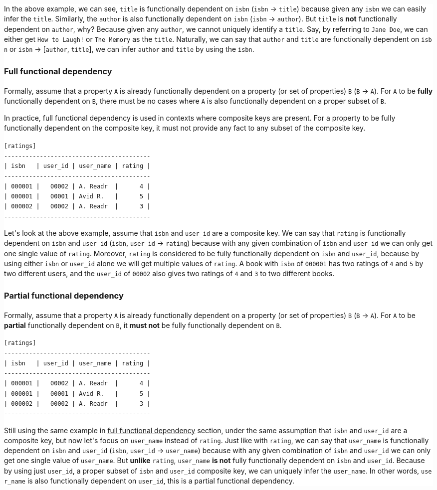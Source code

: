 In the above example, we can see, `title` is functionally dependent on `isbn` (`isbn` -> `title`) because given any `isbn` we can easily infer the `title`. Similarly, the `author` is also functionally dependent on `isbn` (`isbn` -> `author`). But `title` is **not** functionally dependent on `author`, why? Because given any `author`, we cannot uniquely identify a `title`. Say, by referring to `Jane Doe`, we can either get `How to Laugh!` or `The Memory` as the `title`. Naturally, we can say that `author` and `title` are functionally dependent on `isbn` or `isbn` -> [`author`, `title`], we can infer `author` and `title` by using the `isbn`.

### Full functional dependency

Formally, assume that a property `A` is already functionally dependent on a property (or set of properties) `B` (`B` -> `A`). For `A` to be **fully** functionally dependent on `B`, there must be no cases where `A` is also functionally dependent on a proper subset of `B`.

In practice, full functional dependency is used in contexts where composite keys are present. For a property to be fully functionally dependent on the composite key, it must not provide any fact to any subset of the composite key.

```text
[ratings]
-----------------------------------------
| isbn   | user_id | user_name | rating |
-----------------------------------------
| 000001 |   00002 | A. Readr  |      4 |
| 000001 |   00001 | Avid R.   |      5 |
| 000002 |   00002 | A. Readr  |      3 |
-----------------------------------------
```

Let's look at the above example, assume that `isbn` and `user_id` are a composite key. We can say that `rating` is functionally dependent on `isbn` and `user_id` (`isbn`, `user_id` -> `rating`) because with any given combination of `isbn` and `user_id` we can only get one single value of `rating`. Moreover, `rating` is considered to be fully functionally dependent on `isbn` and `user_id`, because by using either `isbn` or `user_id` alone we will get multiple values of `rating`. A book with `isbn` of `000001` has two ratings of `4` and `5` by two different users, and the `user_id` of `00002` also gives two ratings of `4` and `3` to two different books.

### Partial functional dependency

Formally, assume that a property `A` is already functionally dependent on a property (or set of properties) `B` (`B` -> `A`). For `A` to be **partial** functionally dependent on `B`, it **must not** be fully functionally dependent on `B`.

```text
[ratings]
-----------------------------------------
| isbn   | user_id | user_name | rating |
-----------------------------------------
| 000001 |   00002 | A. Readr  |      4 |
| 000001 |   00001 | Avid R.   |      5 |
| 000002 |   00002 | A. Readr  |      3 |
-----------------------------------------
```

Still using the same example in [full functional dependency](#full-functional-dependency) section, under the same assumption that `isbn` and `user_id` are a composite key, but now let's focus on `user_name` instead of `rating`. Just like with `rating`, we can say that `user_name` is functionally dependent on `isbn` and `user_id` (`isbn`, `user_id` -> `user_name`) because with any given combination of `isbn` and `user_id` we can only get one single value of `user_name`. But **unlike** `rating`, `user_name` **is not** fully functionally dependent on `isbn` and `user_id`. Because by using just `user_id`, a proper subset of `isbn` and `user_id` composite key, we can uniquely infer the `user_name`. In other words, `user_name` is also functionally dependent on `user_id`, this is a partial functional dependency.
